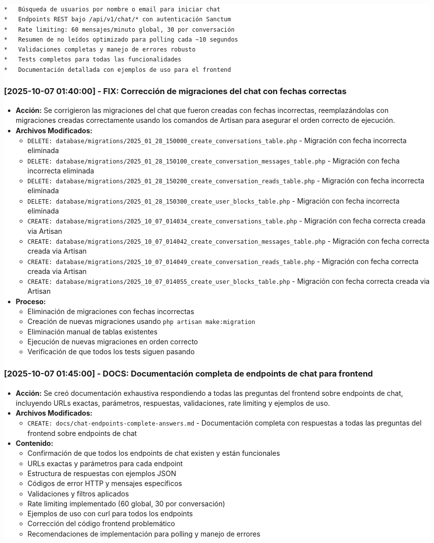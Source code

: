     *   Búsqueda de usuarios por nombre o email para iniciar chat
    *   Endpoints REST bajo /api/v1/chat/* con autenticación Sanctum
    *   Rate limiting: 60 mensajes/minuto global, 30 por conversación
    *   Resumen de no leídos optimizado para polling cada ~10 segundos
    *   Validaciones completas y manejo de errores robusto
    *   Tests completos para todas las funcionalidades
    *   Documentación detallada con ejemplos de uso para el frontend

### [2025-10-07 01:40:00] - FIX: Corrección de migraciones del chat con fechas correctas
*   **Acción:** Se corrigieron las migraciones del chat que fueron creadas con fechas incorrectas, reemplazándolas con migraciones creadas correctamente usando los comandos de Artisan para asegurar el orden correcto de ejecución.
*   **Archivos Modificados:**
    *   `DELETE: database/migrations/2025_01_28_150000_create_conversations_table.php` - Migración con fecha incorrecta eliminada
    *   `DELETE: database/migrations/2025_01_28_150100_create_conversation_messages_table.php` - Migración con fecha incorrecta eliminada
    *   `DELETE: database/migrations/2025_01_28_150200_create_conversation_reads_table.php` - Migración con fecha incorrecta eliminada
    *   `DELETE: database/migrations/2025_01_28_150300_create_user_blocks_table.php` - Migración con fecha incorrecta eliminada
    *   `CREATE: database/migrations/2025_10_07_014034_create_conversations_table.php` - Migración con fecha correcta creada via Artisan
    *   `CREATE: database/migrations/2025_10_07_014042_create_conversation_messages_table.php` - Migración con fecha correcta creada via Artisan
    *   `CREATE: database/migrations/2025_10_07_014049_create_conversation_reads_table.php` - Migración con fecha correcta creada via Artisan
    *   `CREATE: database/migrations/2025_10_07_014055_create_user_blocks_table.php` - Migración con fecha correcta creada via Artisan
*   **Proceso:**
    *   Eliminación de migraciones con fechas incorrectas
    *   Creación de nuevas migraciones usando `php artisan make:migration`
    *   Eliminación manual de tablas existentes
    *   Ejecución de nuevas migraciones en orden correcto
    *   Verificación de que todos los tests siguen pasando

### [2025-10-07 01:45:00] - DOCS: Documentación completa de endpoints de chat para frontend
*   **Acción:** Se creó documentación exhaustiva respondiendo a todas las preguntas del frontend sobre endpoints de chat, incluyendo URLs exactas, parámetros, respuestas, validaciones, rate limiting y ejemplos de uso.
*   **Archivos Modificados:**
    *   `CREATE: docs/chat-endpoints-complete-answers.md` - Documentación completa con respuestas a todas las preguntas del frontend sobre endpoints de chat
*   **Contenido:**
    *   Confirmación de que todos los endpoints de chat existen y están funcionales
    *   URLs exactas y parámetros para cada endpoint
    *   Estructura de respuestas con ejemplos JSON
    *   Códigos de error HTTP y mensajes específicos
    *   Validaciones y filtros aplicados
    *   Rate limiting implementado (60 global, 30 por conversación)
    *   Ejemplos de uso con curl para todos los endpoints
    *   Corrección del código frontend problemático
    *   Recomendaciones de implementación para polling y manejo de errores

